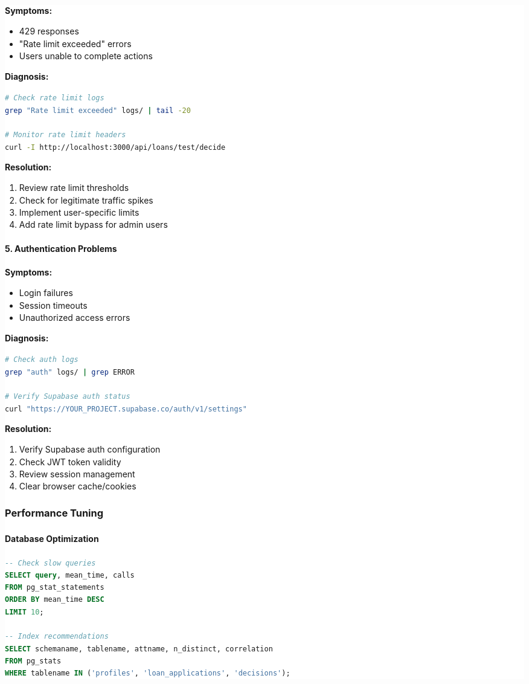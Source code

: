 **Symptoms:**
- 429 responses
- "Rate limit exceeded" errors
- Users unable to complete actions

**Diagnosis:**
```bash
# Check rate limit logs
grep "Rate limit exceeded" logs/ | tail -20

# Monitor rate limit headers
curl -I http://localhost:3000/api/loans/test/decide
```

**Resolution:**
1. Review rate limit thresholds
2. Check for legitimate traffic spikes
3. Implement user-specific limits
4. Add rate limit bypass for admin users

#### 5. Authentication Problems

**Symptoms:**
- Login failures
- Session timeouts
- Unauthorized access errors

**Diagnosis:**
```bash
# Check auth logs
grep "auth" logs/ | grep ERROR

# Verify Supabase auth status
curl "https://YOUR_PROJECT.supabase.co/auth/v1/settings"
```

**Resolution:**
1. Verify Supabase auth configuration
2. Check JWT token validity
3. Review session management
4. Clear browser cache/cookies

### Performance Tuning

#### Database Optimization
```sql
-- Check slow queries
SELECT query, mean_time, calls
FROM pg_stat_statements
ORDER BY mean_time DESC
LIMIT 10;

-- Index recommendations
SELECT schemaname, tablename, attname, n_distinct, correlation
FROM pg_stats
WHERE tablename IN ('profiles', 'loan_applications', 'decisions');
```
